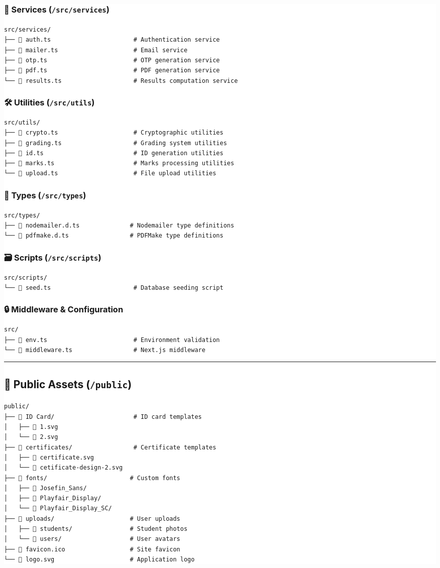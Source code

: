 ### 🔧 Services (`/src/services`)

```
src/services/
├── 📄 auth.ts                       # Authentication service
├── 📄 mailer.ts                     # Email service
├── 📄 otp.ts                        # OTP generation service
├── 📄 pdf.ts                        # PDF generation service
└── 📄 results.ts                    # Results computation service
```

### 🛠️ Utilities (`/src/utils`)

```
src/utils/
├── 📄 crypto.ts                     # Cryptographic utilities
├── 📄 grading.ts                    # Grading system utilities
├── 📄 id.ts                         # ID generation utilities
├── 📄 marks.ts                      # Marks processing utilities
└── 📄 upload.ts                     # File upload utilities
```

### 📝 Types (`/src/types`)

```
src/types/
├── 📄 nodemailer.d.ts              # Nodemailer type definitions
└── 📄 pdfmake.d.ts                 # PDFMake type definitions
```

### 🗃️ Scripts (`/src/scripts`)

```
src/scripts/
└── 📄 seed.ts                       # Database seeding script
```

### 🔒 Middleware & Configuration

```
src/
├── 📄 env.ts                        # Environment validation
└── 📄 middleware.ts                 # Next.js middleware
```

---

## 📁 Public Assets (`/public`)

```
public/
├── 📁 ID Card/                      # ID card templates
│   ├── 📄 1.svg
│   └── 📄 2.svg
├── 📁 certificates/                 # Certificate templates
│   ├── 📄 certificate.svg
│   └── 📄 cetificate-design-2.svg
├── 📁 fonts/                       # Custom fonts
│   ├── 📁 Josefin_Sans/
│   ├── 📁 Playfair_Display/
│   └── 📁 Playfair_Display_SC/
├── 📁 uploads/                     # User uploads
│   ├── 📁 students/                # Student photos
│   └── 📁 users/                   # User avatars
├── 📄 favicon.ico                  # Site favicon
└── 📄 logo.svg                     # Application logo
```